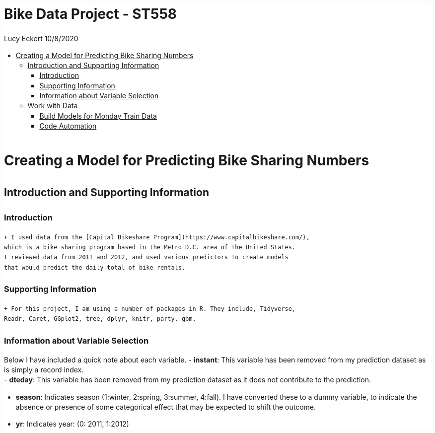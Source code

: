 Bike Data Project - ST558
================
Lucy Eckert
10/8/2020

  - [Creating a Model for Predicting Bike Sharing
    Numbers](#creating-a-model-for-predicting-bike-sharing-numbers)
      - [Introduction and Supporting
        Information](#introduction-and-supporting-information)
          - [Introduction](#introduction)
          - [Supporting Information](#supporting-information)
          - [Information about Variable
            Selection](#information-about-variable-selection)
      - [Work with Data](#work-with-data)
          - [Build Models for Monday Train
            Data](#build-models-for-monday-train-data)
          - [Code Automation](#code-automation)

# Creating a Model for Predicting Bike Sharing Numbers

## Introduction and Supporting Information

### Introduction

``` 
+ I used data from the [Capital Bikeshare Program](https://www.capitalbikeshare.com/), 
which is a bike sharing program based in the Metro D.C. area of the United States. 
I reviewed data from 2011 and 2012, and used various predictors to create models 
that would predict the daily total of bike rentals.  
```

### Supporting Information

``` 
+ For this project, I am using a number of packages in R. They include, Tidyverse, 
Readr, Caret, GGplot2, tree, dplyr, knitr, party, gbm,    
```

### Information about Variable Selection

Below I have included a quick note about each variable. - **instant**:
This variable has been removed from my prediction dataset as is simply a
record index.  
\- **dteday**: This variable has been removed from my prediction dataset
as it does not contribute to the prediction.

  - **season**: Indicates season (1:winter, 2:spring, 3:summer, 4:fall).
    I have converted these to a dummy variable, to indicate the absence
    or presence of some categorical effect that may be expected to shift
    the outcome.

  - **yr**: Indicates year: (0: 2011, 1:2012)
